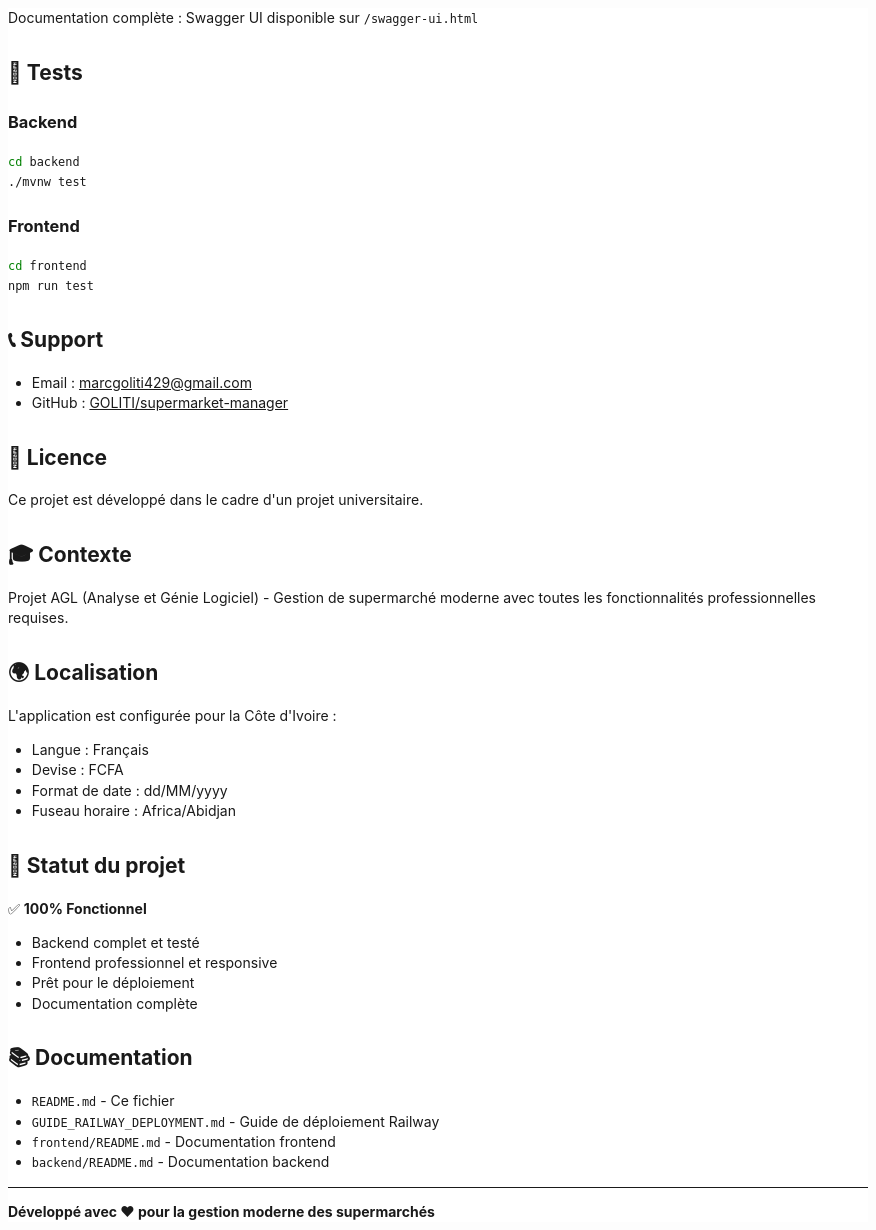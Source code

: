 Documentation complète : Swagger UI disponible sur `/swagger-ui.html`

## 🧪 Tests

### Backend
```bash
cd backend
./mvnw test
```

### Frontend
```bash
cd frontend
npm run test
```

## 📞 Support

- Email : marcgoliti429@gmail.com
- GitHub : [GOLITI/supermarket-manager](https://github.com/GOLITI/supermarket-manager)

## 📄 Licence

Ce projet est développé dans le cadre d'un projet universitaire.

## 🎓 Contexte

Projet AGL (Analyse et Génie Logiciel) - Gestion de supermarché moderne avec toutes les fonctionnalités professionnelles requises.

## 🌍 Localisation

L'application est configurée pour la Côte d'Ivoire :
- Langue : Français
- Devise : FCFA
- Format de date : dd/MM/yyyy
- Fuseau horaire : Africa/Abidjan

## 🎉 Statut du projet

✅ **100% Fonctionnel**
- Backend complet et testé
- Frontend professionnel et responsive
- Prêt pour le déploiement
- Documentation complète

## 📚 Documentation

- `README.md` - Ce fichier
- `GUIDE_RAILWAY_DEPLOYMENT.md` - Guide de déploiement Railway
- `frontend/README.md` - Documentation frontend
- `backend/README.md` - Documentation backend

---

**Développé avec ❤️ pour la gestion moderne des supermarchés**

